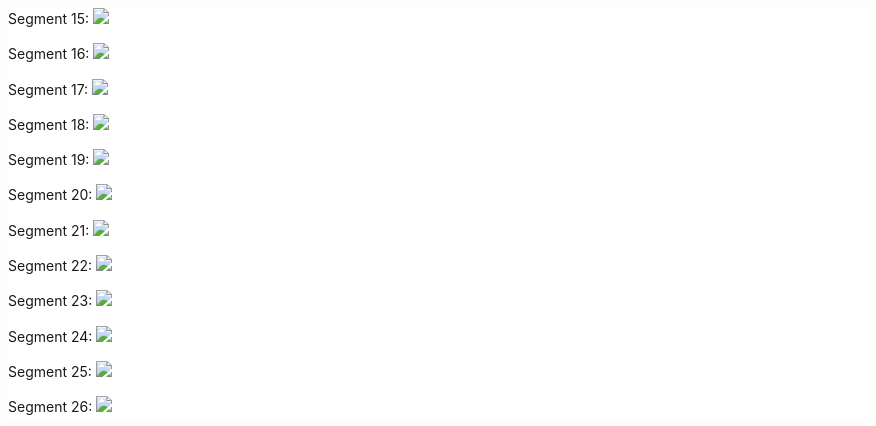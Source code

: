 Segment 15:
<img src="{{ site.baseurl }}/southfriezepics/south15.jpg" width="100%">

Segment 16:
<img src="{{ site.baseurl }}/southfriezepics/south16.jpg" width="100%">

Segment 17:
<img src="{{ site.baseurl }}/southfriezepics/south17.jpg" width="100%">

Segment 18:
<img src="{{ site.baseurl }}/southfriezepics/south18.jpg" width="100%">

Segment 19:
<img src="{{ site.baseurl }}/southfriezepics/south19.jpg" width="100%">

Segment 20:
<img src="{{ site.baseurl }}/southfriezepics/south20.jpg" width="100%">

Segment 21:
<img src="{{ site.baseurl }}/southfriezepics/south21.jpg" width="100%">

Segment 22:
<img src="{{ site.baseurl }}/southfriezepics/south22.jpg" width="100%">

Segment 23:
<img src="{{ site.baseurl }}/southfriezepics/south23.jpg" width="100%">

Segment 24:
<img src="{{ site.baseurl }}/southfriezepics/south24.jpg" width="100%">

Segment 25:
<img src="{{ site.baseurl }}/southfriezepics/south25.jpg" width="100%">

Segment 26:
<img src="{{ site.baseurl }}/southfriezepics/south26.jpg" width="100%">

